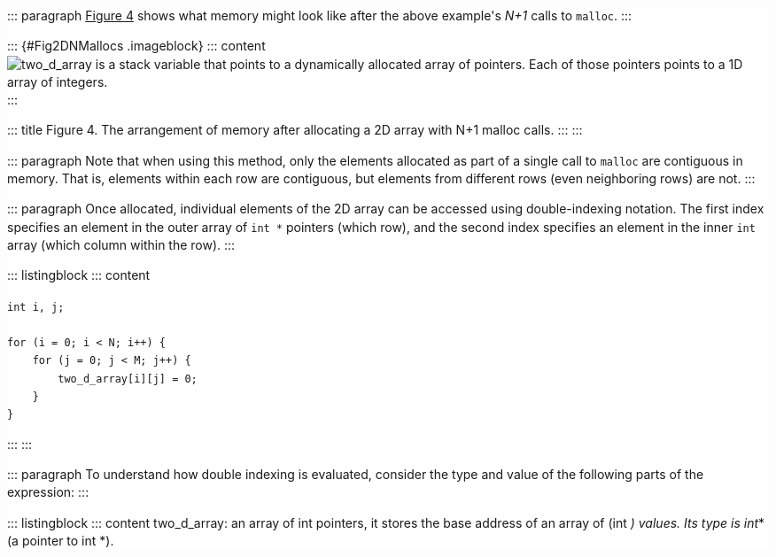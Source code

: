 ::: paragraph
[Figure 4](#Fig2DNMallocs) shows what memory might look like after the
above example's *N+1* calls to `malloc`.
:::

::: {#Fig2DNMallocs .imageblock}
::: content
![two_d\_array is a stack variable that points to a dynamically
allocated array of pointers. Each of those pointers points to a 1D array
of integers.](_images/2Dnmallocs.png)
:::

::: title
Figure 4. The arrangement of memory after allocating a 2D array with N+1
malloc calls.
:::
:::

::: paragraph
Note that when using this method, only the elements allocated as part of
a single call to `malloc` are contiguous in memory. That is, elements
within each row are contiguous, but elements from different rows (even
neighboring rows) are not.
:::

::: paragraph
Once allocated, individual elements of the 2D array can be accessed
using double-indexing notation. The first index specifies an element in
the outer array of `int *` pointers (which row), and the second index
specifies an element in the inner `int` array (which column within the
row).
:::

::: listingblock
::: content
``` {.highlightjs .highlight}
int i, j;

for (i = 0; i < N; i++) {
    for (j = 0; j < M; j++) {
        two_d_array[i][j] = 0;
    }
}
```
:::
:::

::: paragraph
To understand how double indexing is evaluated, consider the type and
value of the following parts of the expression:
:::

::: listingblock
::: content
           two_d_array: an array of int pointers, it stores the base address of an
                     array of (int *) values. Its type is int** (a pointer to int *).
